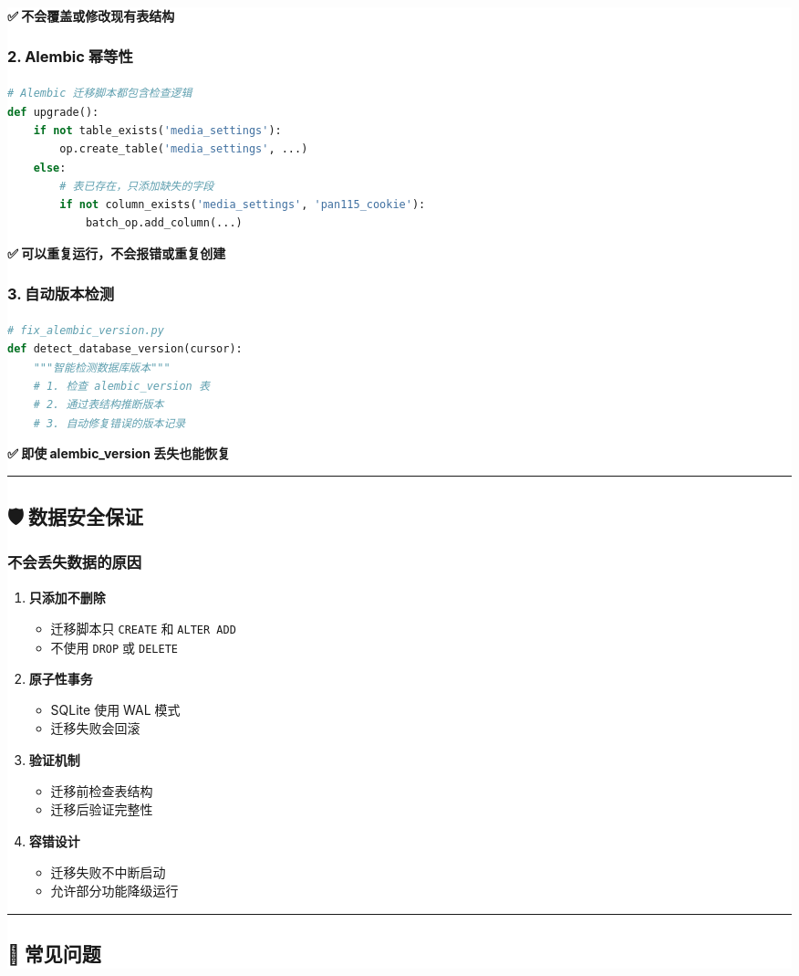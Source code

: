 **✅ 不会覆盖或修改现有表结构**

### 2. Alembic 幂等性

```python
# Alembic 迁移脚本都包含检查逻辑
def upgrade():
    if not table_exists('media_settings'):
        op.create_table('media_settings', ...)
    else:
        # 表已存在，只添加缺失的字段
        if not column_exists('media_settings', 'pan115_cookie'):
            batch_op.add_column(...)
```

**✅ 可以重复运行，不会报错或重复创建**

### 3. 自动版本检测

```python
# fix_alembic_version.py
def detect_database_version(cursor):
    """智能检测数据库版本"""
    # 1. 检查 alembic_version 表
    # 2. 通过表结构推断版本
    # 3. 自动修复错误的版本记录
```

**✅ 即使 alembic_version 丢失也能恢复**

---

## 🛡️ 数据安全保证

### 不会丢失数据的原因

1. **只添加不删除**
   - 迁移脚本只 `CREATE` 和 `ALTER ADD`
   - 不使用 `DROP` 或 `DELETE`

2. **原子性事务**
   - SQLite 使用 WAL 模式
   - 迁移失败会回滚

3. **验证机制**
   - 迁移前检查表结构
   - 迁移后验证完整性

4. **容错设计**
   - 迁移失败不中断启动
   - 允许部分功能降级运行

---

## 📝 常见问题
